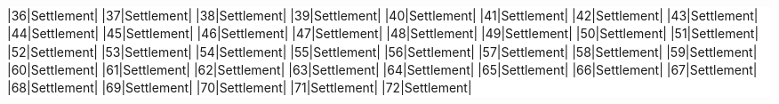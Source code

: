 |36|Settlement|
|37|Settlement|
|38|Settlement|
|39|Settlement|
|40|Settlement|
|41|Settlement|
|42|Settlement|
|43|Settlement|
|44|Settlement|
|45|Settlement|
|46|Settlement|
|47|Settlement|
|48|Settlement|
|49|Settlement|
|50|Settlement|
|51|Settlement|
|52|Settlement|
|53|Settlement|
|54|Settlement|
|55|Settlement|
|56|Settlement|
|57|Settlement|
|58|Settlement|
|59|Settlement|
|60|Settlement|
|61|Settlement|
|62|Settlement|
|63|Settlement|
|64|Settlement|
|65|Settlement|
|66|Settlement|
|67|Settlement|
|68|Settlement|
|69|Settlement|
|70|Settlement|
|71|Settlement|
|72|Settlement|
